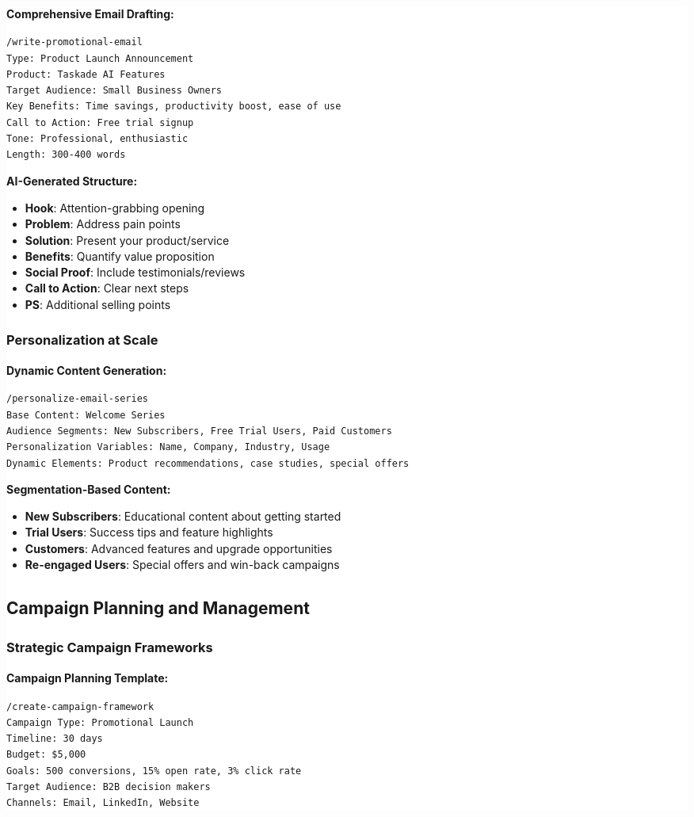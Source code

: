**Comprehensive Email Drafting:**
```
/write-promotional-email
Type: Product Launch Announcement
Product: Taskade AI Features
Target Audience: Small Business Owners
Key Benefits: Time savings, productivity boost, ease of use
Call to Action: Free trial signup
Tone: Professional, enthusiastic
Length: 300-400 words
```

**AI-Generated Structure:**
- **Hook**: Attention-grabbing opening
- **Problem**: Address pain points
- **Solution**: Present your product/service
- **Benefits**: Quantify value proposition
- **Social Proof**: Include testimonials/reviews
- **Call to Action**: Clear next steps
- **PS**: Additional selling points

### Personalization at Scale

**Dynamic Content Generation:**
```
/personalize-email-series
Base Content: Welcome Series
Audience Segments: New Subscribers, Free Trial Users, Paid Customers
Personalization Variables: Name, Company, Industry, Usage
Dynamic Elements: Product recommendations, case studies, special offers
```

**Segmentation-Based Content:**
- **New Subscribers**: Educational content about getting started
- **Trial Users**: Success tips and feature highlights
- **Customers**: Advanced features and upgrade opportunities
- **Re-engaged Users**: Special offers and win-back campaigns

## Campaign Planning and Management

### Strategic Campaign Frameworks

**Campaign Planning Template:**
```
/create-campaign-framework
Campaign Type: Promotional Launch
Timeline: 30 days
Budget: $5,000
Goals: 500 conversions, 15% open rate, 3% click rate
Target Audience: B2B decision makers
Channels: Email, LinkedIn, Website
```
